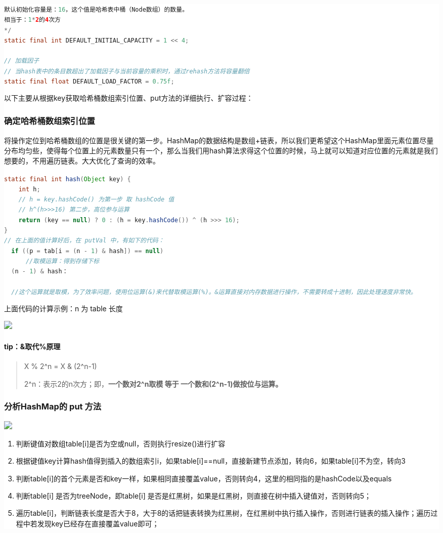 ```java
默认初始化容量是：16，这个值是哈希表中桶（Node数组）的数量。
相当于：1*2的4次方
*/
static final int DEFAULT_INITIAL_CAPACITY = 1 << 4; 

// 加载因子
// 当hash表中的条目数超出了加载因子与当前容量的乘积时，通过rehash方法将容量翻倍
static final float DEFAULT_LOAD_FACTOR = 0.75f;
```

以下主要从根据key获取哈希桶数组索引位置、put方法的详细执行、扩容过程：

### 确定哈希桶数组索引位置

将操作定位到哈希桶数组的位置是很关键的第一步。HashMap的数据结构是数组+链表，所以我们更希望这个HashMap里面元素位置尽量分布均匀些，使得每个位置上的元素数量只有一个，那么当我们用hash算法求得这个位置的时候，马上就可以知道对应位置的元素就是我们想要的，不用遍历链表。大大优化了查询的效率。

```java
static final int hash(Object key) {
    int h;
    // h = key.hashCode() 为第一步 取 hashCode 值
    // h^(h>>>16) 第二步，高位参与运算
    return (key == null) ? 0 : (h = key.hashCode()) ^ (h >>> 16);
}
// 在上面的值计算好后，在 putVal 中，有如下的代码：
  if ((p = tab[i = (n - 1) & hash]) == null)
      //取模运算：得到存储下标
  (n - 1) & hash：
  
  //这个运算就是取模，为了效率问题，使用位运算(&)来代替取模运算(%)。&运算直接对内存数据进行操作，不需要转成十进制，因此处理速度非常快。
```

上面代码的计算示例：n 为 table 长度

![](.\picture\HashMap索引运算.png)

#### tip：&取代%原理

>X % 2^n = X & (2^n-1)
>
>2^n：表示2的n次方；即，**一个数对2^n取模 等于 一个数和(2^n-1)做按位与运算。**

### 分析HashMap的 put 方法

![](.\picture\HashMap的put方法.png)

1. 判断键值对数组table[i]是否为空或null，否则执行resize()进行扩容

2. 根据键值key计算hash值得到插入的数组索引i，如果table[i]==null，直接新建节点添加，转向6，如果table[i]不为空，转向3

3. 判断table[i]的首个元素是否和key一样，如果相同直接覆盖value，否则转向4，这里的相同指的是hashCode以及equals

4. 判断table[i] 是否为treeNode，即table[i] 是否是红黑树，如果是红黑树，则直接在树中插入键值对，否则转向5；

5. 遍历table[i]，判断链表长度是否大于8，大于8的话把链表转换为红黑树，在红黑树中执行插入操作，否则进行链表的插入操作；遍历过程中若发现key已经存在直接覆盖value即可；
